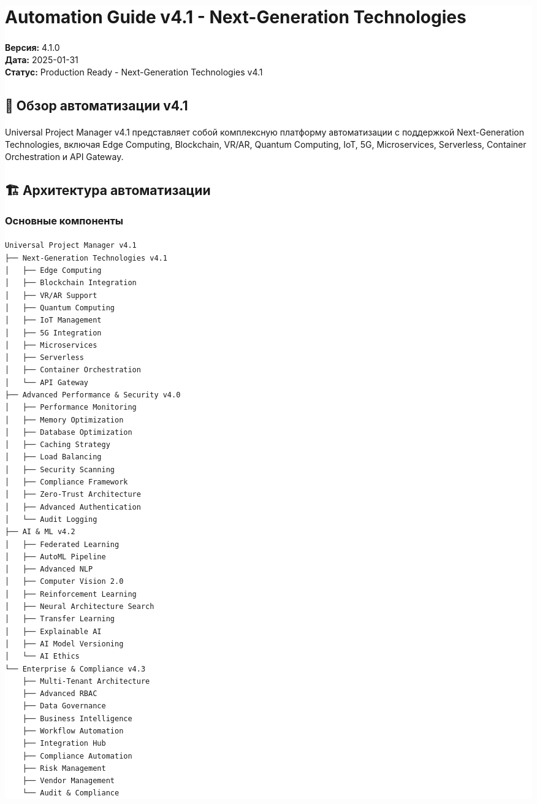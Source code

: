 # Automation Guide v4.1 - Next-Generation Technologies

**Версия:** 4.1.0  
**Дата:** 2025-01-31  
**Статус:** Production Ready - Next-Generation Technologies v4.1

## 🎯 Обзор автоматизации v4.1

Universal Project Manager v4.1 представляет собой комплексную платформу автоматизации с поддержкой Next-Generation Technologies, включая Edge Computing, Blockchain, VR/AR, Quantum Computing, IoT, 5G, Microservices, Serverless, Container Orchestration и API Gateway.

## 🏗️ Архитектура автоматизации

### Основные компоненты
```
Universal Project Manager v4.1
├── Next-Generation Technologies v4.1
│   ├── Edge Computing
│   ├── Blockchain Integration
│   ├── VR/AR Support
│   ├── Quantum Computing
│   ├── IoT Management
│   ├── 5G Integration
│   ├── Microservices
│   ├── Serverless
│   ├── Container Orchestration
│   └── API Gateway
├── Advanced Performance & Security v4.0
│   ├── Performance Monitoring
│   ├── Memory Optimization
│   ├── Database Optimization
│   ├── Caching Strategy
│   ├── Load Balancing
│   ├── Security Scanning
│   ├── Compliance Framework
│   ├── Zero-Trust Architecture
│   ├── Advanced Authentication
│   └── Audit Logging
├── AI & ML v4.2
│   ├── Federated Learning
│   ├── AutoML Pipeline
│   ├── Advanced NLP
│   ├── Computer Vision 2.0
│   ├── Reinforcement Learning
│   ├── Neural Architecture Search
│   ├── Transfer Learning
│   ├── Explainable AI
│   ├── AI Model Versioning
│   └── AI Ethics
└── Enterprise & Compliance v4.3
    ├── Multi-Tenant Architecture
    ├── Advanced RBAC
    ├── Data Governance
    ├── Business Intelligence
    ├── Workflow Automation
    ├── Integration Hub
    ├── Compliance Automation
    ├── Risk Management
    ├── Vendor Management
    └── Audit & Compliance
```